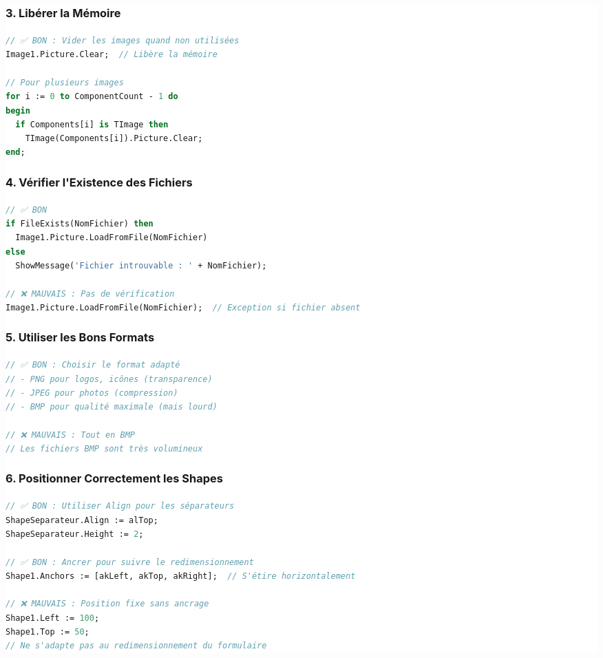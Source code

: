 ### 3. Libérer la Mémoire

```pascal
// ✅ BON : Vider les images quand non utilisées
Image1.Picture.Clear;  // Libère la mémoire

// Pour plusieurs images
for i := 0 to ComponentCount - 1 do
begin
  if Components[i] is TImage then
    TImage(Components[i]).Picture.Clear;
end;
```

### 4. Vérifier l'Existence des Fichiers

```pascal
// ✅ BON
if FileExists(NomFichier) then
  Image1.Picture.LoadFromFile(NomFichier)
else
  ShowMessage('Fichier introuvable : ' + NomFichier);

// ❌ MAUVAIS : Pas de vérification
Image1.Picture.LoadFromFile(NomFichier);  // Exception si fichier absent
```

### 5. Utiliser les Bons Formats

```pascal
// ✅ BON : Choisir le format adapté
// - PNG pour logos, icônes (transparence)
// - JPEG pour photos (compression)
// - BMP pour qualité maximale (mais lourd)

// ❌ MAUVAIS : Tout en BMP
// Les fichiers BMP sont très volumineux
```

### 6. Positionner Correctement les Shapes

```pascal
// ✅ BON : Utiliser Align pour les séparateurs
ShapeSeparateur.Align := alTop;
ShapeSeparateur.Height := 2;

// ✅ BON : Ancrer pour suivre le redimensionnement
Shape1.Anchors := [akLeft, akTop, akRight];  // S'étire horizontalement

// ❌ MAUVAIS : Position fixe sans ancrage
Shape1.Left := 100;
Shape1.Top := 50;
// Ne s'adapte pas au redimensionnement du formulaire
```
